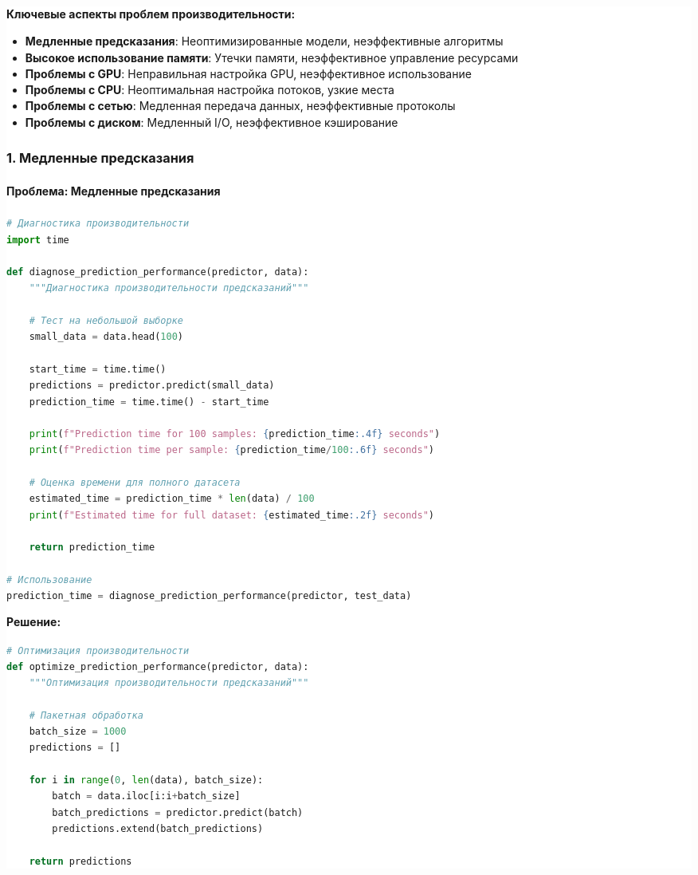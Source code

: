 **Ключевые аспекты проблем производительности:**
- **Медленные предсказания**: Неоптимизированные модели, неэффективные алгоритмы
- **Высокое использование памяти**: Утечки памяти, неэффективное управление ресурсами
- **Проблемы с GPU**: Неправильная настройка GPU, неэффективное использование
- **Проблемы с CPU**: Неоптимальная настройка потоков, узкие места
- **Проблемы с сетью**: Медленная передача данных, неэффективные протоколы
- **Проблемы с диском**: Медленный I/O, неэффективное кэширование

### 1. Медленные предсказания

#### Проблема: Медленные предсказания
```python
# Диагностика производительности
import time

def diagnose_prediction_performance(predictor, data):
    """Диагностика производительности предсказаний"""
    
    # Тест на небольшой выборке
    small_data = data.head(100)
    
    start_time = time.time()
    predictions = predictor.predict(small_data)
    prediction_time = time.time() - start_time
    
    print(f"Prediction time for 100 samples: {prediction_time:.4f} seconds")
    print(f"Prediction time per sample: {prediction_time/100:.6f} seconds")
    
    # Оценка времени для полного датасета
    estimated_time = prediction_time * len(data) / 100
    print(f"Estimated time for full dataset: {estimated_time:.2f} seconds")
    
    return prediction_time

# Использование
prediction_time = diagnose_prediction_performance(predictor, test_data)
```

**Решение:**
```python
# Оптимизация производительности
def optimize_prediction_performance(predictor, data):
    """Оптимизация производительности предсказаний"""
    
    # Пакетная обработка
    batch_size = 1000
    predictions = []
    
    for i in range(0, len(data), batch_size):
        batch = data.iloc[i:i+batch_size]
        batch_predictions = predictor.predict(batch)
        predictions.extend(batch_predictions)
    
    return predictions
```
